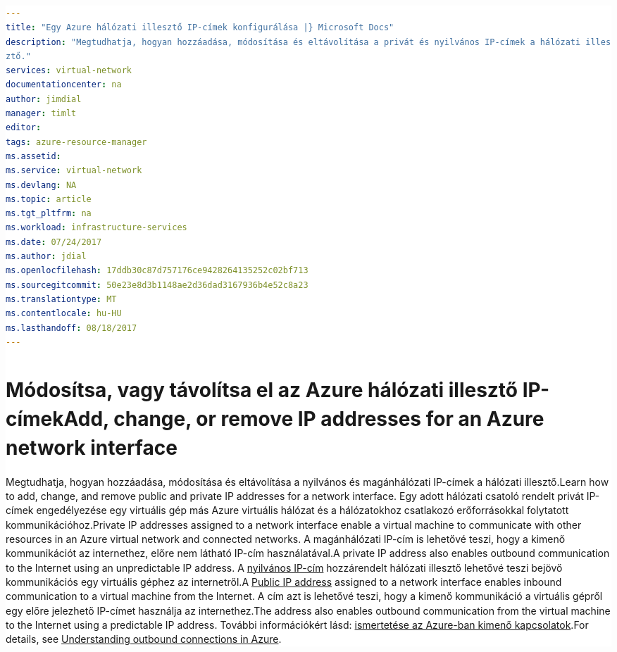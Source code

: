 ```yaml
---
title: "Egy Azure hálózati illesztő IP-címek konfigurálása |} Microsoft Docs"
description: "Megtudhatja, hogyan hozzáadása, módosítása és eltávolítása a privát és nyilvános IP-címek a hálózati illesztő."
services: virtual-network
documentationcenter: na
author: jimdial
manager: timlt
editor: 
tags: azure-resource-manager
ms.assetid: 
ms.service: virtual-network
ms.devlang: NA
ms.topic: article
ms.tgt_pltfrm: na
ms.workload: infrastructure-services
ms.date: 07/24/2017
ms.author: jdial
ms.openlocfilehash: 17ddb30c87d757176ce9428264135252c02bf713
ms.sourcegitcommit: 50e23e8d3b1148ae2d36dad3167936b4e52c8a23
ms.translationtype: MT
ms.contentlocale: hu-HU
ms.lasthandoff: 08/18/2017
---
```

# <a name="add-change-or-remove-ip-addresses-for-an-azure-network-interface"></a><span data-ttu-id="a0e65-103">Módosítsa, vagy távolítsa el az Azure hálózati illesztő IP-címek</span><span class="sxs-lookup"><span data-stu-id="a0e65-103">Add, change, or remove IP addresses for an Azure network interface</span></span>

<span data-ttu-id="a0e65-104">Megtudhatja, hogyan hozzáadása, módosítása és eltávolítása a nyilvános és magánhálózati IP-címek a hálózati illesztő.</span><span class="sxs-lookup"><span data-stu-id="a0e65-104">Learn how to add, change, and remove public and private IP addresses for a network interface.</span></span> <span data-ttu-id="a0e65-105">Egy adott hálózati csatoló rendelt privát IP-címek engedélyezése egy virtuális gép más Azure virtuális hálózat és a hálózatokhoz csatlakozó erőforrásokkal folytatott kommunikációhoz.</span><span class="sxs-lookup"><span data-stu-id="a0e65-105">Private IP addresses assigned to a network interface enable a virtual machine to communicate with other resources in an Azure virtual network and connected networks.</span></span> <span data-ttu-id="a0e65-106">A magánhálózati IP-cím is lehetővé teszi, hogy a kimenő kommunikációt az internethez, előre nem látható IP-cím használatával.</span><span class="sxs-lookup"><span data-stu-id="a0e65-106">A private IP address also enables outbound communication to the Internet using an unpredictable IP address.</span></span> <span data-ttu-id="a0e65-107">A [nyilvános IP-cím](virtual-network-public-ip-address.md) hozzárendelt hálózati illesztő lehetővé teszi bejövő kommunikációs egy virtuális géphez az internetről.</span><span class="sxs-lookup"><span data-stu-id="a0e65-107">A [Public IP address](virtual-network-public-ip-address.md) assigned to a network interface enables inbound communication to a virtual machine from the Internet.</span></span> <span data-ttu-id="a0e65-108">A cím azt is lehetővé teszi, hogy a kimenő kommunikáció a virtuális gépről egy előre jelezhető IP-címet használja az internethez.</span><span class="sxs-lookup"><span data-stu-id="a0e65-108">The address also enables outbound communication from the virtual machine to the Internet using a predictable IP address.</span></span> <span data-ttu-id="a0e65-109">További információkért lásd: [ismertetése az Azure-ban kimenő kapcsolatok](../load-balancer/load-balancer-outbound-connections.md?toc=%2fazure%2fvirtual-network%2ftoc.json).</span><span class="sxs-lookup"><span data-stu-id="a0e65-109">For details, see [Understanding outbound connections in Azure](../load-balancer/load-balancer-outbound-connections.md?toc=%2fazure%2fvirtual-network%2ftoc.json).</span></span> 
